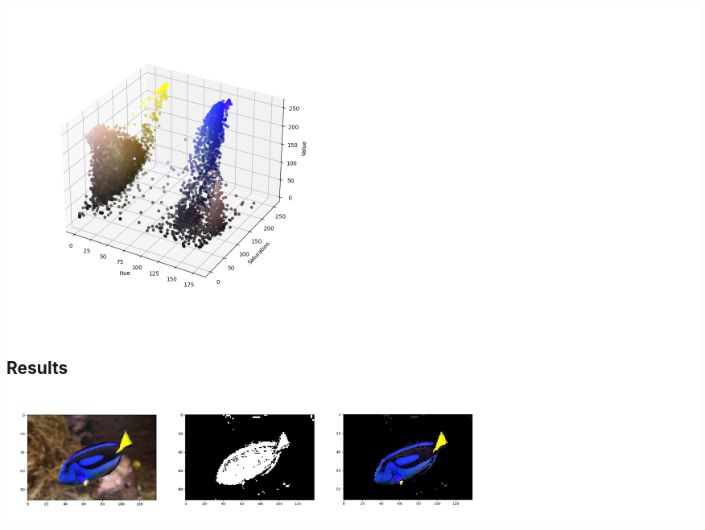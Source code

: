<img src="Finding Dory\output\plot.png" width="400">

## Results

<img src="Finding Dory\output\1.png" width="600">
